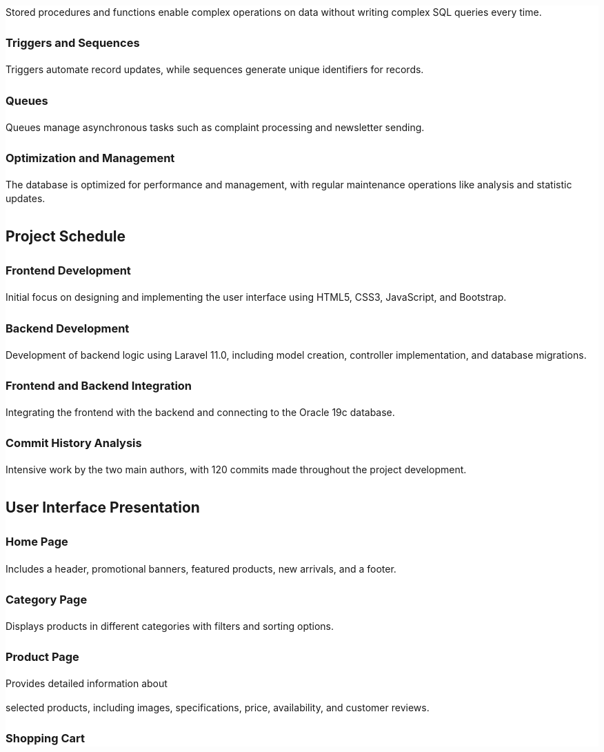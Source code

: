 Stored procedures and functions enable complex operations on data without writing complex SQL queries every time.

### Triggers and Sequences

Triggers automate record updates, while sequences generate unique identifiers for records.

### Queues

Queues manage asynchronous tasks such as complaint processing and newsletter sending.

### Optimization and Management

The database is optimized for performance and management, with regular maintenance operations like analysis and statistic updates.

## Project Schedule

### Frontend Development

Initial focus on designing and implementing the user interface using HTML5, CSS3, JavaScript, and Bootstrap.

### Backend Development

Development of backend logic using Laravel 11.0, including model creation, controller implementation, and database migrations.

### Frontend and Backend Integration

Integrating the frontend with the backend and connecting to the Oracle 19c database.

### Commit History Analysis

Intensive work by the two main authors, with 120 commits made throughout the project development.

## User Interface Presentation

### Home Page

Includes a header, promotional banners, featured products, new arrivals, and a footer.

### Category Page

Displays products in different categories with filters and sorting options.

### Product Page

Provides detailed information about

 selected products, including images, specifications, price, availability, and customer reviews.

### Shopping Cart
